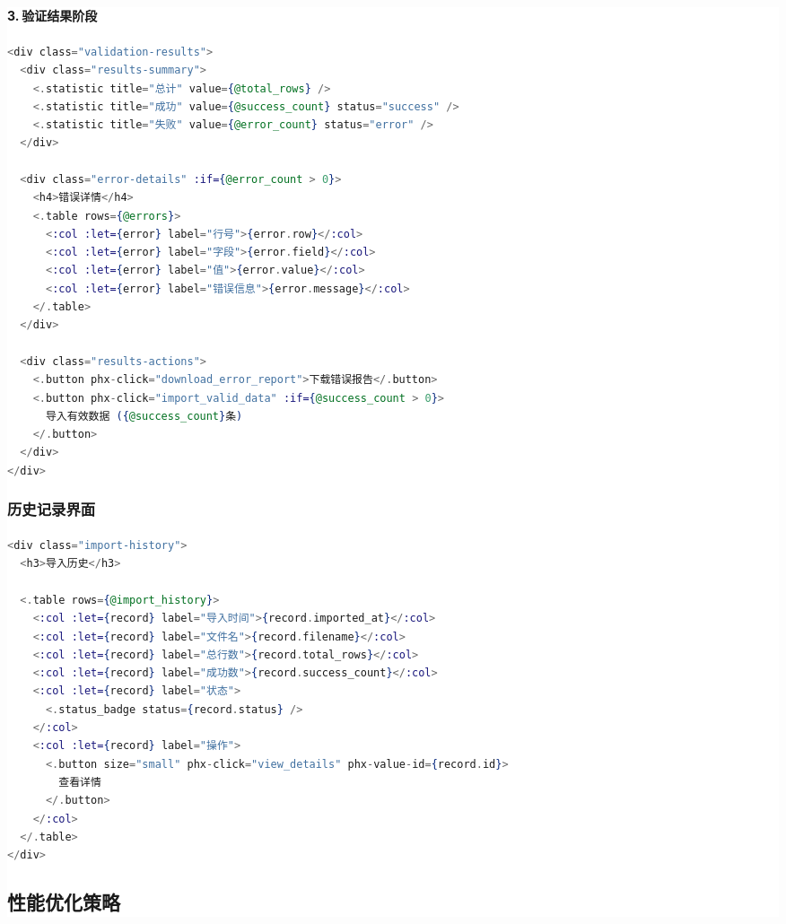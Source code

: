 #### 3. 验证结果阶段
```heex
<div class="validation-results">
  <div class="results-summary">
    <.statistic title="总计" value={@total_rows} />
    <.statistic title="成功" value={@success_count} status="success" />
    <.statistic title="失败" value={@error_count} status="error" />
  </div>
  
  <div class="error-details" :if={@error_count > 0}>
    <h4>错误详情</h4>
    <.table rows={@errors}>
      <:col :let={error} label="行号">{error.row}</:col>
      <:col :let={error} label="字段">{error.field}</:col>
      <:col :let={error} label="值">{error.value}</:col>
      <:col :let={error} label="错误信息">{error.message}</:col>
    </.table>
  </div>
  
  <div class="results-actions">
    <.button phx-click="download_error_report">下载错误报告</.button>
    <.button phx-click="import_valid_data" :if={@success_count > 0}>
      导入有效数据 ({@success_count}条)
    </.button>
  </div>
</div>
```

### 历史记录界面

```heex
<div class="import-history">
  <h3>导入历史</h3>
  
  <.table rows={@import_history}>
    <:col :let={record} label="导入时间">{record.imported_at}</:col>
    <:col :let={record} label="文件名">{record.filename}</:col>
    <:col :let={record} label="总行数">{record.total_rows}</:col>
    <:col :let={record} label="成功数">{record.success_count}</:col>
    <:col :let={record} label="状态">
      <.status_badge status={record.status} />
    </:col>
    <:col :let={record} label="操作">
      <.button size="small" phx-click="view_details" phx-value-id={record.id}>
        查看详情
      </.button>
    </:col>
  </.table>
</div>
```

## 性能优化策略
